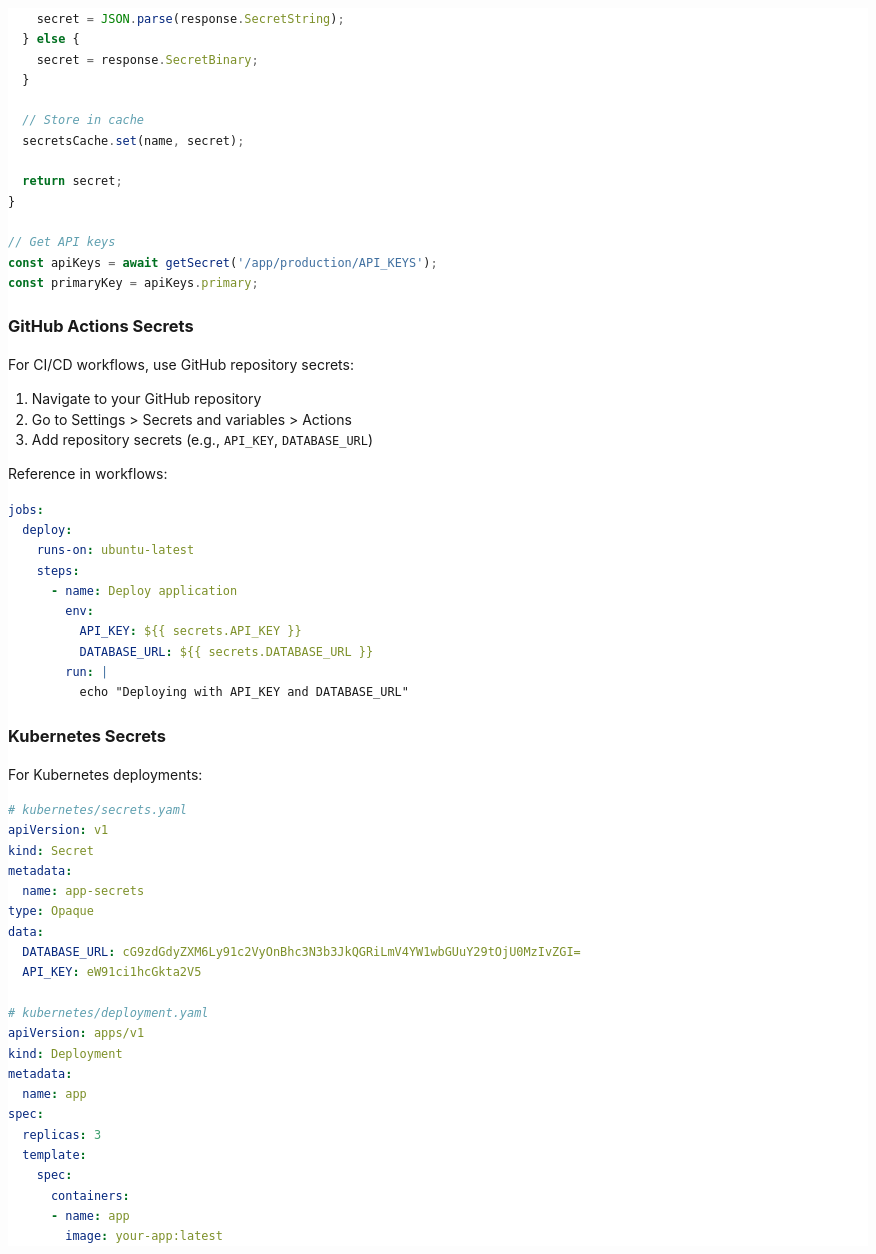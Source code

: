 ```javascript
    secret = JSON.parse(response.SecretString);
  } else {
    secret = response.SecretBinary;
  }
  
  // Store in cache
  secretsCache.set(name, secret);
  
  return secret;
}

// Get API keys
const apiKeys = await getSecret('/app/production/API_KEYS');
const primaryKey = apiKeys.primary;
```

### GitHub Actions Secrets

For CI/CD workflows, use GitHub repository secrets:

1. Navigate to your GitHub repository
2. Go to Settings > Secrets and variables > Actions
3. Add repository secrets (e.g., `API_KEY`, `DATABASE_URL`)

Reference in workflows:

```yaml
jobs:
  deploy:
    runs-on: ubuntu-latest
    steps:
      - name: Deploy application
        env:
          API_KEY: ${{ secrets.API_KEY }}
          DATABASE_URL: ${{ secrets.DATABASE_URL }}
        run: |
          echo "Deploying with API_KEY and DATABASE_URL"
```

### Kubernetes Secrets

For Kubernetes deployments:

```yaml
# kubernetes/secrets.yaml
apiVersion: v1
kind: Secret
metadata:
  name: app-secrets
type: Opaque
data:
  DATABASE_URL: cG9zdGdyZXM6Ly91c2VyOnBhc3N3b3JkQGRiLmV4YW1wbGUuY29tOjU0MzIvZGI=
  API_KEY: eW91ci1hcGkta2V5

# kubernetes/deployment.yaml
apiVersion: apps/v1
kind: Deployment
metadata:
  name: app
spec:
  replicas: 3
  template:
    spec:
      containers:
      - name: app
        image: your-app:latest
```